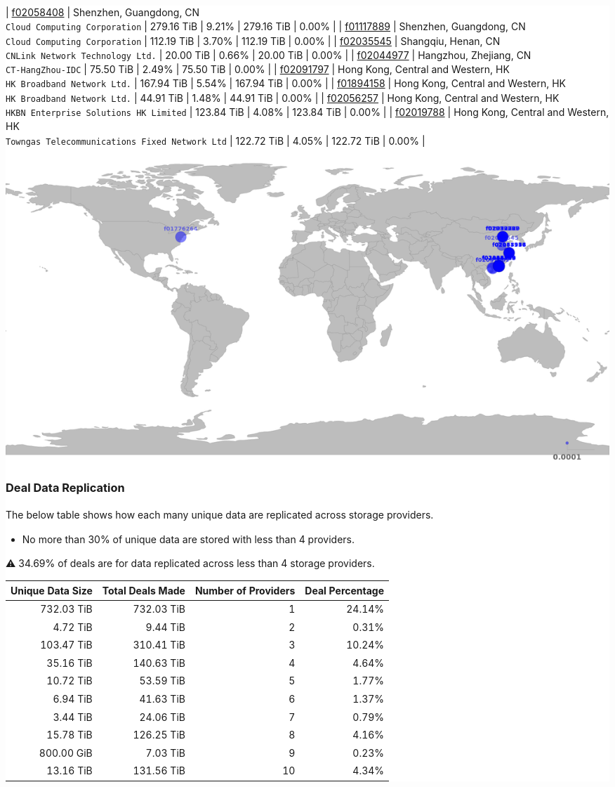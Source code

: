 | [f02058408](https://filfox.info/en/address/f02058408)       |                             Shenzhen, Guangdong, CN<br/>`Cloud Computing Corporation` |         279.16 TiB |      9.21% |  279.16 TiB |           0.00% |
| [f01117889](https://filfox.info/en/address/f01117889)       |                             Shenzhen, Guangdong, CN<br/>`Cloud Computing Corporation` |         112.19 TiB |      3.70% |  112.19 TiB |           0.00% |
| [f02035545](https://filfox.info/en/address/f02035545)       |                              Shangqiu, Henan, CN<br/>`CNLink Network Technology Ltd.` |          20.00 TiB |      0.66% |   20.00 TiB |           0.00% |
| [f02044977](https://filfox.info/en/address/f02044977)       |                                          Hangzhou, Zhejiang, CN<br/>`CT-HangZhou-IDC` |          75.50 TiB |      2.49% |   75.50 TiB |           0.00% |
| [f02091797](https://filfox.info/en/address/f02091797)       |                    Hong Kong, Central and Western, HK<br/>`HK Broadband Network Ltd.` |         167.94 TiB |      5.54% |  167.94 TiB |           0.00% |
| [f01894158](https://filfox.info/en/address/f01894158)       |                    Hong Kong, Central and Western, HK<br/>`HK Broadband Network Ltd.` |          44.91 TiB |      1.48% |   44.91 TiB |           0.00% |
| [f02056257](https://filfox.info/en/address/f02056257)       |         Hong Kong, Central and Western, HK<br/>`HKBN Enterprise Solutions HK Limited` |         123.84 TiB |      4.08% |  123.84 TiB |           0.00% |
| [f02019788](https://filfox.info/en/address/f02019788)       | Hong Kong, Central and Western, HK<br/>`Towngas Telecommunications Fixed Network Ltd` |         122.72 TiB |      4.05% |  122.72 TiB |           0.00% |

<img src="https://raw.githubusercontent.com/data-preservation-programs/filplus-checker-assets/main/filecoin-project/filecoin-plus-large-datasets/issues/1559/1681016799425.png"/>

### Deal Data Replication
The below table shows how each many unique data are replicated across storage providers.

- No more than 30% of unique data are stored with less than 4 providers.

⚠️ 34.69% of deals are for data replicated across less than 4 storage providers.

| Unique Data Size | Total Deals Made | Number of Providers | Deal Percentage |
| ---------------: | ---------------: | ------------------: | --------------: |
|       732.03 TiB |       732.03 TiB |                   1 |          24.14% |
|         4.72 TiB |         9.44 TiB |                   2 |           0.31% |
|       103.47 TiB |       310.41 TiB |                   3 |          10.24% |
|        35.16 TiB |       140.63 TiB |                   4 |           4.64% |
|        10.72 TiB |        53.59 TiB |                   5 |           1.77% |
|         6.94 TiB |        41.63 TiB |                   6 |           1.37% |
|         3.44 TiB |        24.06 TiB |                   7 |           0.79% |
|        15.78 TiB |       126.25 TiB |                   8 |           4.16% |
|       800.00 GiB |         7.03 TiB |                   9 |           0.23% |
|        13.16 TiB |       131.56 TiB |                  10 |           4.34% |